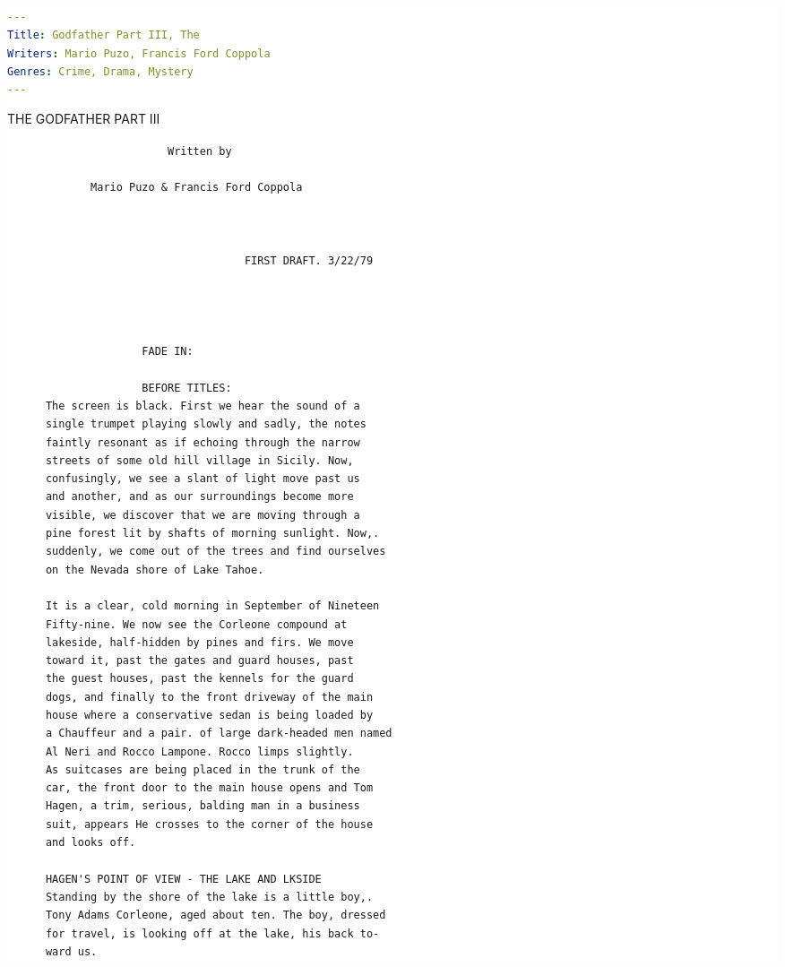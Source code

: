 ```yaml
---
Title: Godfather Part III, The
Writers: Mario Puzo, Francis Ford Coppola
Genres: Crime, Drama, Mystery
---
```


THE GODFATHER PART III


          
                             Written by

                 Mario Puzo & Francis Ford Coppola



                                         FIRST DRAFT. 3/22/79                       

                         


                         FADE IN:

                         BEFORE TITLES:
          The screen is black. First we hear the sound of a
          single trumpet playing slowly and sadly, the notes
          faintly resonant as if echoing through the narrow
          streets of some old hill village in Sicily. Now,
          confusingly, we see a slant of light move past us
          and another, and as our surroundings become more
          visible, we discover that we are moving through a
          pine forest lit by shafts of morning sunlight. Now,.
          suddenly, we come out of the trees and find ourselves
          on the Nevada shore of Lake Tahoe.

          It is a clear, cold morning in September of Nineteen
          Fifty-nine. We now see the Corleone compound at
          lakeside, half-hidden by pines and firs. We move
          toward it, past the gates and guard houses, past
          the guest houses, past the kennels for the guard
          dogs, and finally to the front driveway of the main
          house where a conservative sedan is being loaded by
          a Chauffeur and a pair. of large dark-headed men named
          Al Neri and Rocco Lampone. Rocco limps slightly.
          As suitcases are being placed in the trunk of the
          car, the front door to the main house opens and Tom
          Hagen, a trim, serious, balding man in a business
          suit, appears He crosses to the corner of the house
          and looks off.

          HAGEN'S POINT OF VIEW - THE LAKE AND LKSIDE
          Standing by the shore of the lake is a little boy,.
          Tony Adams Corleone, aged about ten. The boy, dressed
          for travel, is looking off at the lake, his back to-
          ward us.
